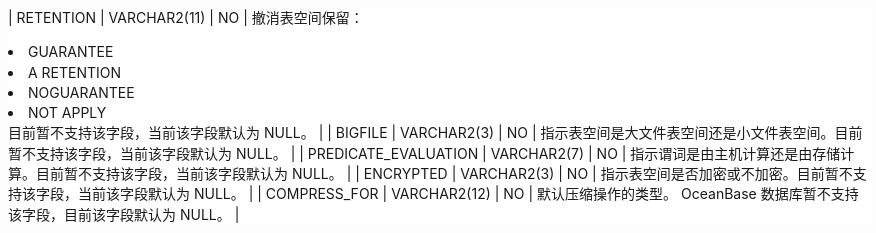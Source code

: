 | RETENTION                | VARCHAR2(11) | NO             | 撤消表空间保留： <li> GUARANTEE   <li> A RETENTION   <li> NOGUARANTEE   <li> NOT APPLY   <br> 目前暂不支持该字段，当前该字段默认为 NULL。 |
| BIGFILE                  | VARCHAR2(3)  | NO             | 指示表空间是大文件表空间还是小文件表空间。目前暂不支持该字段，当前该字段默认为 NULL。                                                                                                                                                                                                                       |
| PREDICATE_EVALUATION     | VARCHAR2(7)  | NO             | 指示谓词是由主机计算还是由存储计算。目前暂不支持该字段，当前该字段默认为 NULL。                                                                                                                                                                                                                          |
| ENCRYPTED                | VARCHAR2(3)  | NO             | 指示表空间是否加密或不加密。目前暂不支持该字段，当前该字段默认为 NULL。                                                                                                                                                                                                                              |
| COMPRESS_FOR             | VARCHAR2(12) | NO             | 默认压缩操作的类型。 OceanBase 数据库暂不支持该字段，目前该字段默认为 NULL。                                                                                                                                                                                                      |
